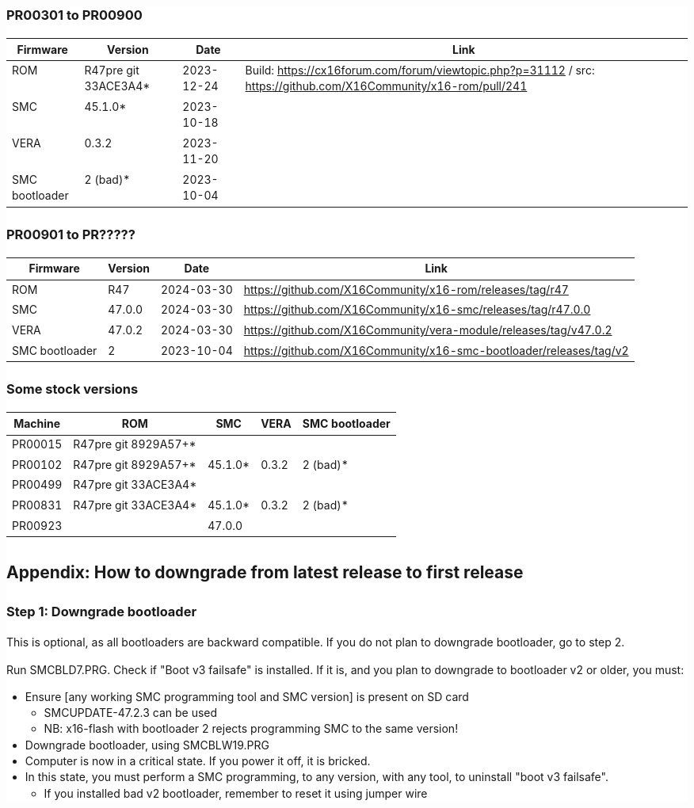 ### PR00301 to PR00900

| Firmware        | Version              | Date       | Link                                                                                                             |
|-----------------|----------------------|------------|------------------------------------------------------------------------------------------------------------------|
| ROM             | R47pre git 33ACE3A4* | 2023-12-24 | Build: https://cx16forum.com/forum/viewtopic.php?p=31112 / src: https://github.com/X16Community/x16-rom/pull/241 |
| SMC             | 45.1.0*              | 2023-10-18 |                                                                                                                  |
| VERA            | 0.3.2                | 2023-11-20 |                                                                                                                  |
| SMC bootloader  | 2 (bad)*             | 2023-10-04 |                                                                                                                  |

### PR00901 to PR?????

| Firmware        | Version | Date       | Link                                                               |
|-----------------|---------|------------|--------------------------------------------------------------------|
| ROM             | R47     | 2024-03-30 | https://github.com/X16Community/x16-rom/releases/tag/r47           |
| SMC             | 47.0.0  | 2024-03-30 | https://github.com/X16Community/x16-smc/releases/tag/r47.0.0       |
| VERA            | 47.0.2  | 2024-03-30 | https://github.com/X16Community/vera-module/releases/tag/v47.0.2   |
| SMC bootloader  | 2       | 2023-10-04 | https://github.com/X16Community/x16-smc-bootloader/releases/tag/v2 |

### Some stock versions
| Machine | ROM                  | SMC     | VERA  | SMC bootloader |
|---------|----------------------|---------|-------|----------------|
| PR00015 | R47pre git 8929A57+* |         |       |                |
| PR00102 | R47pre git 8929A57+* | 45.1.0* | 0.3.2 | 2 (bad)*       |
| PR00499 | R47pre git 33ACE3A4* |         |       |                |
| PR00831 | R47pre git 33ACE3A4* | 45.1.0* | 0.3.2 | 2 (bad)*       |
| PR00923 |                      | 47.0.0  |       |                |





## Appendix: How to downgrade from latest release to first release

### Step 1: Downgrade bootloader
This is optional, as all bootloaders are backward compatible. If you do not plan to downgrade bootloader, go to step 2.

Run SMCBLD7.PRG. Check if "Boot v3 failsafe" is installed. If it is, and you plan to downgrade to bootloader v2 or older, you must:
- Ensure [any working SMC programming tool and SMC version] is present on SD card
	- SMCUPDATE-47.2.3 can be used
	- NB: x16-flash with bootloader 2 rejects programming SMC to the same version!
- Downgrade bootloader, using SMCBLW19.PRG
- Computer is now in a critical state. If you power it off, it is bricked.
- In this state, you must perform a SMC programming, to any version, with any tool, to uninstall "boot v3 failsafe".
	- If you installed bad v2 bootloader, remember to reset it using jumper wire
